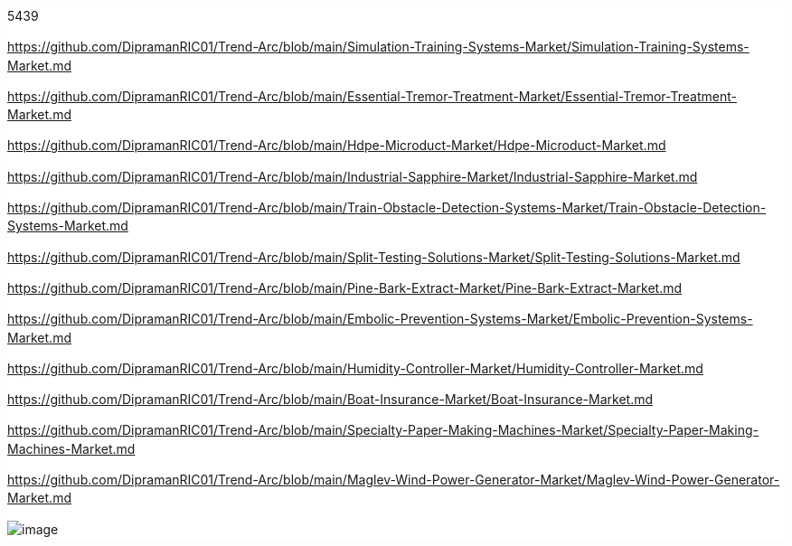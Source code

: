 5439</p><p><a href="https://github.com/DipramanRIC01/Trend-Arc/blob/main/Simulation-Training-Systems-Market/Simulation-Training-Systems-Market.md">https://github.com/DipramanRIC01/Trend-Arc/blob/main/Simulation-Training-Systems-Market/Simulation-Training-Systems-Market.md</a></p><p><a href="https://github.com/DipramanRIC01/Trend-Arc/blob/main/Essential-Tremor-Treatment-Market/Essential-Tremor-Treatment-Market.md">https://github.com/DipramanRIC01/Trend-Arc/blob/main/Essential-Tremor-Treatment-Market/Essential-Tremor-Treatment-Market.md</a></p><p><a href="https://github.com/DipramanRIC01/Trend-Arc/blob/main/Hdpe-Microduct-Market/Hdpe-Microduct-Market.md">https://github.com/DipramanRIC01/Trend-Arc/blob/main/Hdpe-Microduct-Market/Hdpe-Microduct-Market.md</a></p><p><a href="https://github.com/DipramanRIC01/Trend-Arc/blob/main/Industrial-Sapphire-Market/Industrial-Sapphire-Market.md">https://github.com/DipramanRIC01/Trend-Arc/blob/main/Industrial-Sapphire-Market/Industrial-Sapphire-Market.md</a></p><p><a href="https://github.com/DipramanRIC01/Trend-Arc/blob/main/Train-Obstacle-Detection-Systems-Market/Train-Obstacle-Detection-Systems-Market.md">https://github.com/DipramanRIC01/Trend-Arc/blob/main/Train-Obstacle-Detection-Systems-Market/Train-Obstacle-Detection-Systems-Market.md</a></p><p><a href="https://github.com/DipramanRIC01/Trend-Arc/blob/main/Split-Testing-Solutions-Market/Split-Testing-Solutions-Market.md">https://github.com/DipramanRIC01/Trend-Arc/blob/main/Split-Testing-Solutions-Market/Split-Testing-Solutions-Market.md</a></p><p><a href="https://github.com/DipramanRIC01/Trend-Arc/blob/main/Pine-Bark-Extract-Market/Pine-Bark-Extract-Market.md">https://github.com/DipramanRIC01/Trend-Arc/blob/main/Pine-Bark-Extract-Market/Pine-Bark-Extract-Market.md</a></p><p><a href="https://github.com/DipramanRIC01/Trend-Arc/blob/main/Embolic-Prevention-Systems-Market/Embolic-Prevention-Systems-Market.md">https://github.com/DipramanRIC01/Trend-Arc/blob/main/Embolic-Prevention-Systems-Market/Embolic-Prevention-Systems-Market.md</a></p><p><a href="https://github.com/DipramanRIC01/Trend-Arc/blob/main/Humidity-Controller-Market/Humidity-Controller-Market.md">https://github.com/DipramanRIC01/Trend-Arc/blob/main/Humidity-Controller-Market/Humidity-Controller-Market.md</a></p><p><a href="https://github.com/DipramanRIC01/Trend-Arc/blob/main/Boat-Insurance-Market/Boat-Insurance-Market.md">https://github.com/DipramanRIC01/Trend-Arc/blob/main/Boat-Insurance-Market/Boat-Insurance-Market.md</a></p><p><a href="https://github.com/DipramanRIC01/Trend-Arc/blob/main/Specialty-Paper-Making-Machines-Market/Specialty-Paper-Making-Machines-Market.md">https://github.com/DipramanRIC01/Trend-Arc/blob/main/Specialty-Paper-Making-Machines-Market/Specialty-Paper-Making-Machines-Market.md</a></p><p><a href="https://github.com/DipramanRIC01/Trend-Arc/blob/main/Maglev-Wind-Power-Generator-Market/Maglev-Wind-Power-Generator-Market.md">https://github.com/DipramanRIC01/Trend-Arc/blob/main/Maglev-Wind-Power-Generator-Market/Maglev-Wind-Power-Generator-Market.md</a></p>
![image](https://github.com/user-attachments/assets/b8acbd73-d6c1-4fef-ac64-46144195f1ff)
